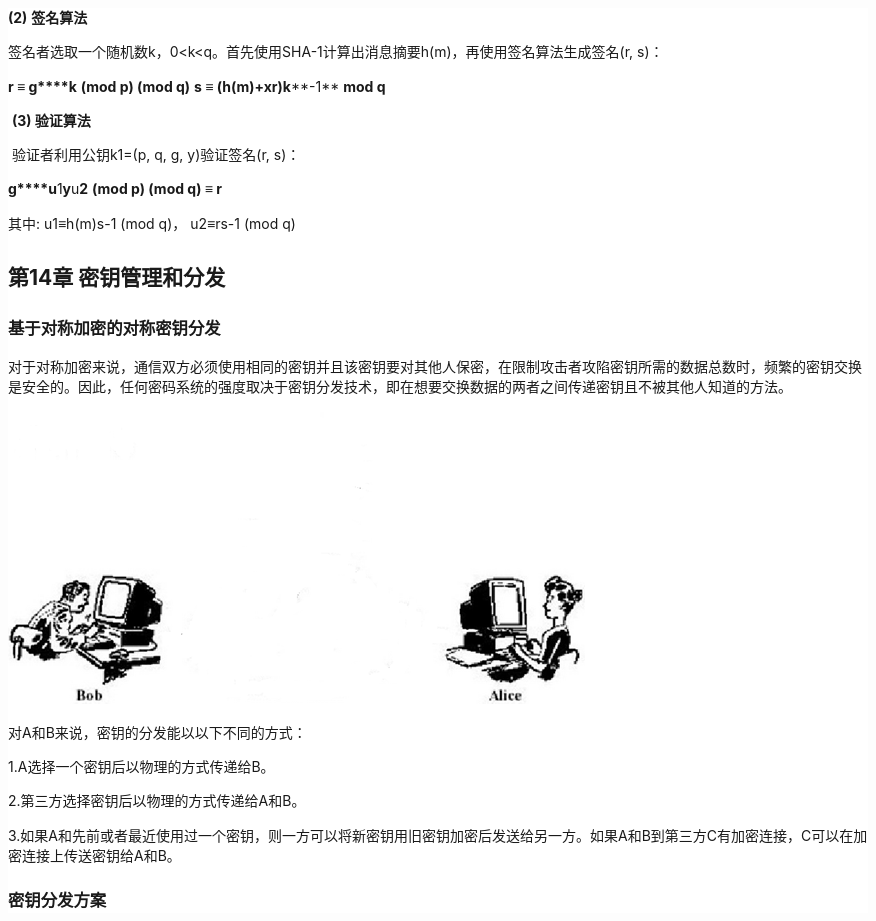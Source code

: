 **(2)**  **签名算法**

​        签名者选取一个随机数k，0<k<q。首先使用SHA-1计算出消息摘要h(m)，再使用签名算法生成签名(r, s)：

**r ≡ g****k** **(mod p) (mod q)**      **s ≡ (h(m)+xr)k****-1** **mod q**     

​       **(3)  验证算法**

​         验证者利用公钥k1=(p, q, g, y)验证签名(r, s)：      

**g****u**1**y**u**2** **(mod p) (mod q) ≡ r**

其中: u1≡h(m)s-1 (mod q)， u2≡rs-1 (mod q)

## **第14章 密钥管理和分发**

### **基于对称加密的对称密钥分发**

对于对称加密来说，通信双方必须使用相同的密钥并且该密钥要对其他人保密，在限制攻击者攻陷密钥所需的数据总数时，频繁的密钥交换是安全的。因此，任何密码系统的强度取决于密钥分发技术，即在想要交换数据的两者之间传递密钥且不被其他人知道的方法。

![1550753516318](/images/mima4/1550753516318.png)

对A和B来说，密钥的分发能以以下不同的方式：

1.A选择一个密钥后以物理的方式传递给B。

2.第三方选择密钥后以物理的方式传递给A和B。

3.如果A和先前或者最近使用过一个密钥，则一方可以将新密钥用旧密钥加密后发送给另一方。如果A和B到第三方C有加密连接，C可以在加密连接上传送密钥给A和B。

### **密钥分发方案**
